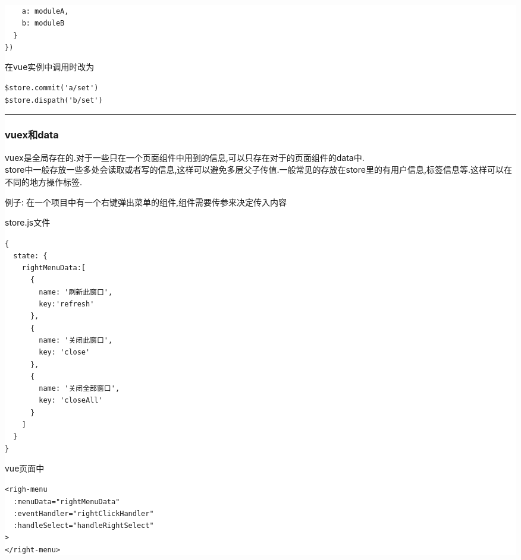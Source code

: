 ```
    a: moduleA,
    b: moduleB
  }
})
```

在vue实例中调用时改为

```
$store.commit('a/set')
$store.dispath('b/set')
```

---

### **vuex和data**

vuex是全局存在的.对于一些只在一个页面组件中用到的信息,可以只存在对于的页面组件的data中.  
store中一般存放一些多处会读取或者写的信息,这样可以避免多层父子传值.一般常见的存放在store里的有用户信息,标签信息等.这样可以在不同的地方操作标签.

例子: 在一个项目中有一个右键弹出菜单的组件,组件需要传参来决定传入内容

store.js文件
```
{
  state: {
    rightMenuData:[
      {
        name: '刷新此窗口',
        key:'refresh'
      },
      {
        name: '关闭此窗口',
        key: 'close'
      },
      {
        name: '关闭全部窗口',
        key: 'closeAll'
      }
    ]
  }
}
```

vue页面中

```
<righ-menu
  :menuData="rightMenuData"
  :eventHandler="rightClickHandler"
  :handleSelect="handleRightSelect"
>
</right-menu>
```
